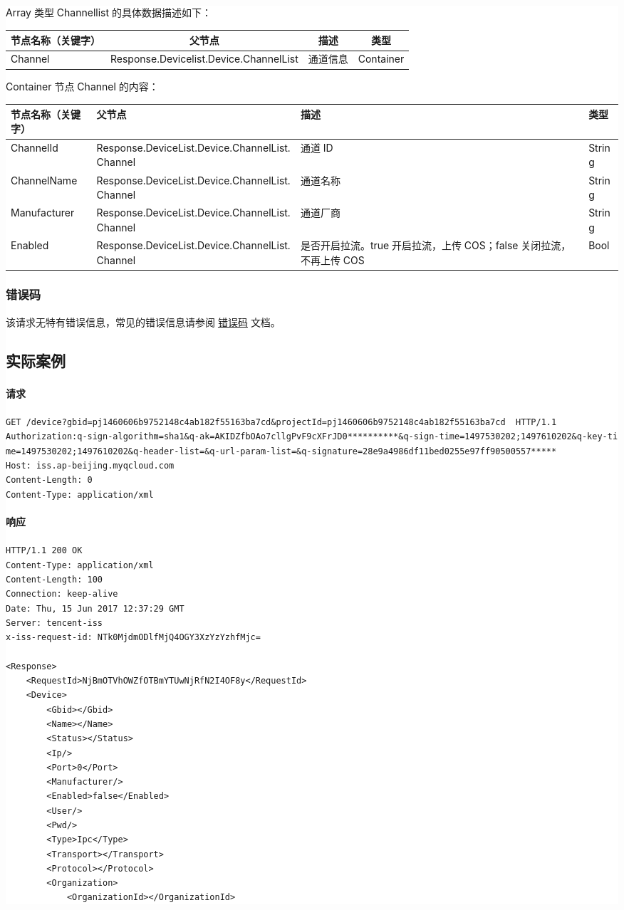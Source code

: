 Array 类型 Channellist 的具体数据描述如下：

| 节点名称（关键字） | 父节点                                 | 描述     | 类型      |
| ------------------ | -------------------------------------- | -------- | --------- |
| Channel            | Response.Devicelist.Device.ChannelList | 通道信息 | Container |

Container 节点 Channel 的内容：

| 节点名称（关键字） | 父节点                            | 描述                                          | 类型   |
| :----------------- | :------------------------------------ | :---------------------------------------- | :----- |
| ChannelId          | Response.DeviceList.Device.ChannelList.Channel | 通道 ID                                                       | String |
| ChannelName        | Response.DeviceList.Device.ChannelList.Channel | 通道名称                                                     | String |
| Manufacturer       | Response.DeviceList.Device.ChannelList.Channel | 通道厂商                                                     | String |
| Enabled            | Response.DeviceList.Device.ChannelList.Channel | 是否开启拉流。true 开启拉流，上传 COS；false 关闭拉流，不再上传 COS | Bool   |

### 错误码

该请求无特有错误信息，常见的错误信息请参阅 [错误码](https://cloud.tencent.com/document/product/460/42867) 文档。

## 实际案例

#### 请求

```shell
GET /device?gbid=pj1460606b9752148c4ab182f55163ba7cd&projectId=pj1460606b9752148c4ab182f55163ba7cd  HTTP/1.1
Authorization:q-sign-algorithm=sha1&q-ak=AKIDZfbOAo7cllgPvF9cXFrJD0**********&q-sign-time=1497530202;1497610202&q-key-time=1497530202;1497610202&q-header-list=&q-url-param-list=&q-signature=28e9a4986df11bed0255e97ff90500557*****
Host: iss.ap-beijing.myqcloud.com
Content-Length: 0
Content-Type: application/xml

```

#### 响应

```shell
HTTP/1.1 200 OK
Content-Type: application/xml
Content-Length: 100
Connection: keep-alive
Date: Thu, 15 Jun 2017 12:37:29 GMT
Server: tencent-iss
x-iss-request-id: NTk0MjdmODlfMjQ4OGY3XzYzYzhfMjc=

<Response>
    <RequestId>NjBmOTVhOWZfOTBmYTUwNjRfN2I4OF8y</RequestId>
    <Device>
        <Gbid></Gbid>
        <Name></Name>
        <Status></Status>
        <Ip/>
        <Port>0</Port>
        <Manufacturer/>
        <Enabled>false</Enabled>
        <User/>
        <Pwd/>
        <Type>Ipc</Type>
        <Transport></Transport>
        <Protocol></Protocol>
        <Organization>
            <OrganizationId></OrganizationId>
```